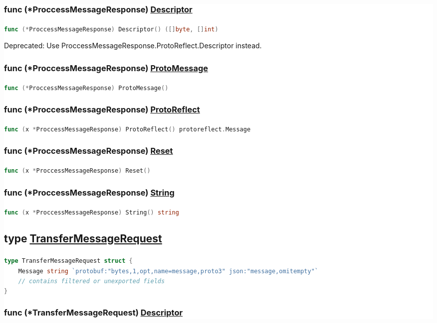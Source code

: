 ### func \(\*ProccessMessageResponse\) [Descriptor](<https://github.com/SamMHD/simple-broker/blob/main/pb/rpc_proccess_message.pb.go#L104>)

```go
func (*ProccessMessageResponse) Descriptor() ([]byte, []int)
```

Deprecated: Use ProccessMessageResponse.ProtoReflect.Descriptor instead.

### func \(\*ProccessMessageResponse\) [ProtoMessage](<https://github.com/SamMHD/simple-broker/blob/main/pb/rpc_proccess_message.pb.go#L89>)

```go
func (*ProccessMessageResponse) ProtoMessage()
```

### func \(\*ProccessMessageResponse\) [ProtoReflect](<https://github.com/SamMHD/simple-broker/blob/main/pb/rpc_proccess_message.pb.go#L91>)

```go
func (x *ProccessMessageResponse) ProtoReflect() protoreflect.Message
```

### func \(\*ProccessMessageResponse\) [Reset](<https://github.com/SamMHD/simple-broker/blob/main/pb/rpc_proccess_message.pb.go#L76>)

```go
func (x *ProccessMessageResponse) Reset()
```

### func \(\*ProccessMessageResponse\) [String](<https://github.com/SamMHD/simple-broker/blob/main/pb/rpc_proccess_message.pb.go#L85>)

```go
func (x *ProccessMessageResponse) String() string
```

## type [TransferMessageRequest](<https://github.com/SamMHD/simple-broker/blob/main/pb/rpc_transfer_message.pb.go#L23-L29>)

```go
type TransferMessageRequest struct {
    Message string `protobuf:"bytes,1,opt,name=message,proto3" json:"message,omitempty"`
    // contains filtered or unexported fields
}
```

### func \(\*TransferMessageRequest\) [Descriptor](<https://github.com/SamMHD/simple-broker/blob/main/pb/rpc_transfer_message.pb.go#L59>)
